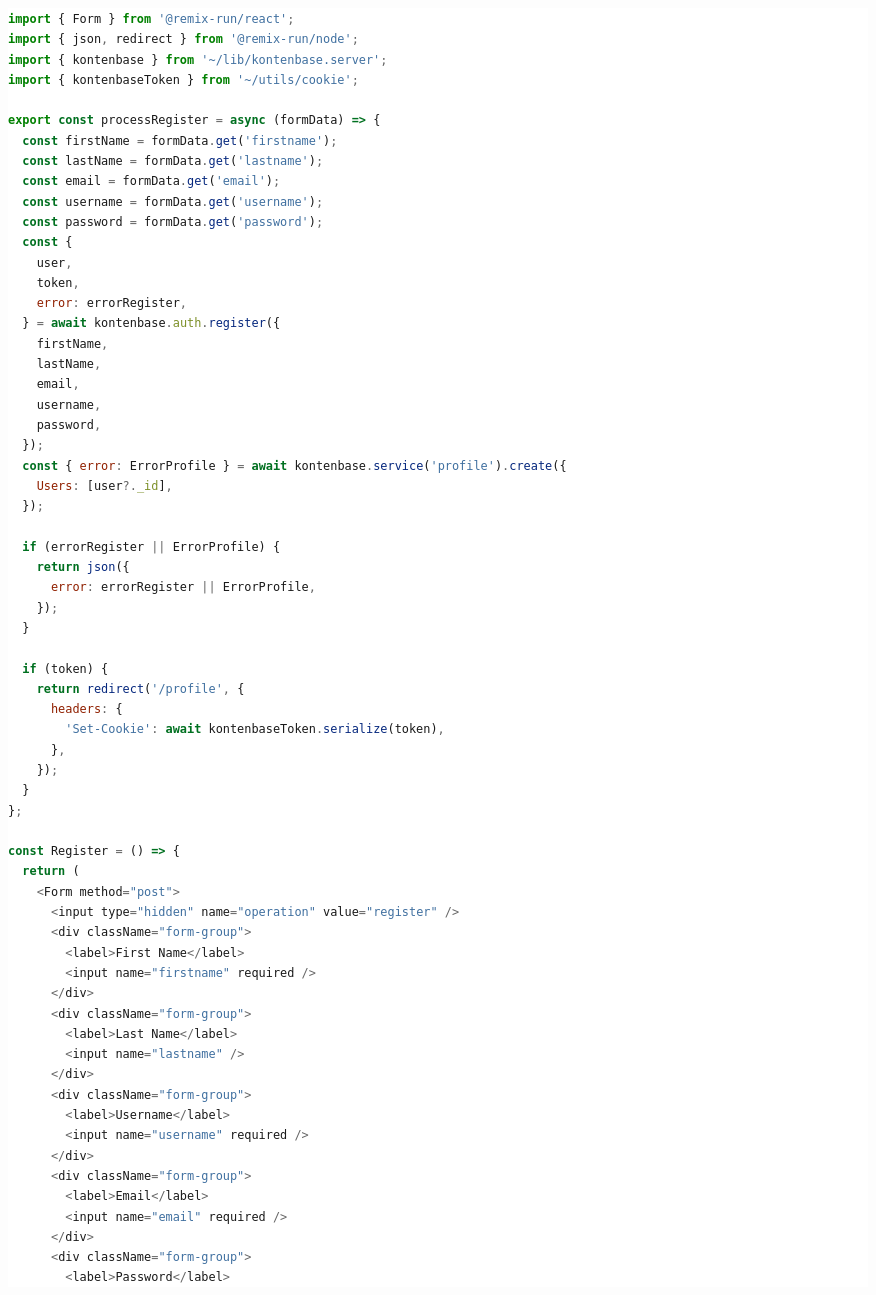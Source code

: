 ```js title='/app/components/Register.jsx'
import { Form } from '@remix-run/react';
import { json, redirect } from '@remix-run/node';
import { kontenbase } from '~/lib/kontenbase.server';
import { kontenbaseToken } from '~/utils/cookie';

export const processRegister = async (formData) => {
  const firstName = formData.get('firstname');
  const lastName = formData.get('lastname');
  const email = formData.get('email');
  const username = formData.get('username');
  const password = formData.get('password');
  const {
    user,
    token,
    error: errorRegister,
  } = await kontenbase.auth.register({
    firstName,
    lastName,
    email,
    username,
    password,
  });
  const { error: ErrorProfile } = await kontenbase.service('profile').create({
    Users: [user?._id],
  });

  if (errorRegister || ErrorProfile) {
    return json({
      error: errorRegister || ErrorProfile,
    });
  }

  if (token) {
    return redirect('/profile', {
      headers: {
        'Set-Cookie': await kontenbaseToken.serialize(token),
      },
    });
  }
};

const Register = () => {
  return (
    <Form method="post">
      <input type="hidden" name="operation" value="register" />
      <div className="form-group">
        <label>First Name</label>
        <input name="firstname" required />
      </div>
      <div className="form-group">
        <label>Last Name</label>
        <input name="lastname" />
      </div>
      <div className="form-group">
        <label>Username</label>
        <input name="username" required />
      </div>
      <div className="form-group">
        <label>Email</label>
        <input name="email" required />
      </div>
      <div className="form-group">
        <label>Password</label>
```